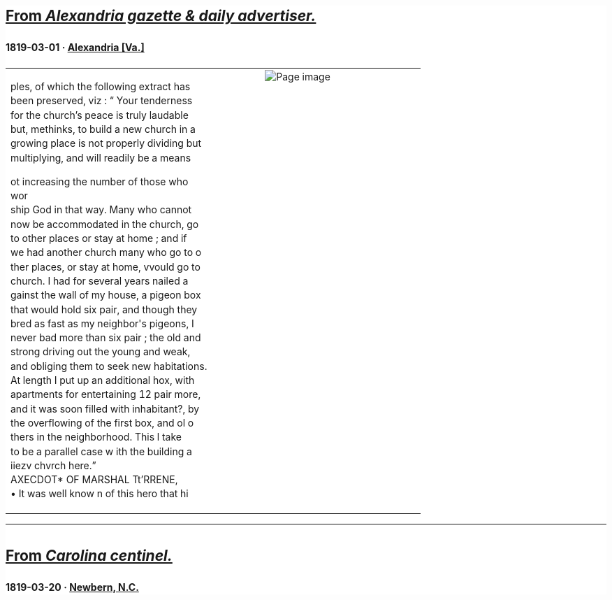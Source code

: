 ## [From _Alexandria gazette & daily advertiser._](https://www.loc.gov/resource/sn83026170/1819-03-01/ed-1/?sp=2)

#### 1819-03-01 &middot; [Alexandria [Va.]](http://dbpedia.org/resource/Alexandria%2C_Virginia)

<table style="width: 100%;"><tr><td style="width: 50%">

  
ples, of which the following extract has  
been preserved, viz : “ Your tenderness  
for the church’s peace is truly laudable  
but, methinks, to build a new church in a  
growing place is not properly dividing but  
multiplying, and will readily be a means  
  
ot increasing the number of those who wor­  
ship God in that way. Many who cannot  
now be accommodated in the church, go  
to other places or stay at home ; and if  
we had another church many who go to o­  
ther places, or stay at home, vvould go to  
church. I had for several years nailed a­  
gainst the wall of my house, a pigeon box  
that would hold six pair, and though they  
bred as fast as my neighbor&#x27;s pigeons, I  
never bad more than six pair ; the old and  
strong driving out the young and weak,  
and obliging them to seek new habitations.  
At length I put up an additional hox, with  
apartments for entertaining 12 pair more,  
and it was soon filled with inhabitant?, by  
the overflowing of the first box, and ol o­  
thers in the neighborhood. This l take  
to be a parallel case w ith the building a  
iiezv chvrch here.”  
AXECDOT* OF MARSHAL Tt’RRENE,  
• It was well know n of this hero that hi
</td><td style="width: 50%; max-height: 75%; margin: auto; display: block;">
<img alt="Page image" src="https://tile.loc.gov/image-services/iiif/service:ndnp:vi:batch_vi_greenjackets_ver02:data:sn83026170:00414216249:1819030101:0744/pct:8.135059482155354,33.492511395702195,18.124562631210637,20.512263946168872/!600,600/0/default.jpg"/>
</td>
</tr></table>

---

## [From _Carolina centinel._](https://newspapers.digitalnc.org/lccn/sn84026579/1819-03-20/ed-1/seq-4/)

#### 1819-03-20 &middot; [Newbern, N.C.](http://dbpedia.org/resource/New_Bern%2C_North_Carolina)
